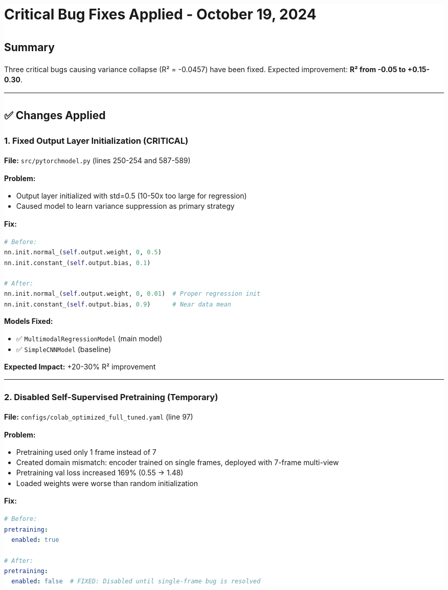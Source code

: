 # Critical Bug Fixes Applied - October 19, 2024

## Summary

Three critical bugs causing variance collapse (R² = -0.0457) have been fixed. Expected improvement: **R² from -0.05 to +0.15-0.30**.

---

## ✅ Changes Applied

### 1. Fixed Output Layer Initialization (CRITICAL)

**File:** `src/pytorchmodel.py` (lines 250-254 and 587-589)

**Problem:**
- Output layer initialized with std=0.5 (10-50x too large for regression)
- Caused model to learn variance suppression as primary strategy

**Fix:**
```python
# Before:
nn.init.normal_(self.output.weight, 0, 0.5)
nn.init.constant_(self.output.bias, 0.1)

# After:
nn.init.normal_(self.output.weight, 0, 0.01)  # Proper regression init
nn.init.constant_(self.output.bias, 0.9)      # Near data mean
```

**Models Fixed:**
- ✅ `MultimodalRegressionModel` (main model)
- ✅ `SimpleCNNModel` (baseline)

**Expected Impact:** +20-30% R² improvement

---

### 2. Disabled Self-Supervised Pretraining (Temporary)

**File:** `configs/colab_optimized_full_tuned.yaml` (line 97)

**Problem:**
- Pretraining used only 1 frame instead of 7
- Created domain mismatch: encoder trained on single frames, deployed with 7-frame multi-view
- Pretraining val loss increased 169% (0.55 → 1.48)
- Loaded weights were worse than random initialization

**Fix:**
```yaml
# Before:
pretraining:
  enabled: true

# After:
pretraining:
  enabled: false  # FIXED: Disabled until single-frame bug is resolved
```
